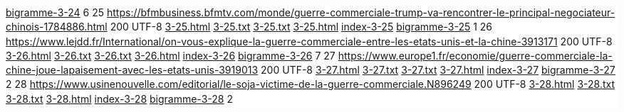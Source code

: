   <td><a href="/tableaux/_index_files/DUMP-TEXT/bigramme-3-24.txt">bigramme-3-24</a></td>
  <td>6</td>
  </tr>
<tr>
  <td>25</td>
  <td><a href="https://bfmbusiness.bfmtv.com/monde/guerre-commerciale-trump-va-rencontrer-le-principal-negociateur-chinois-1784886.html" target="_blank">https://bfmbusiness.bfmtv.com/monde/guerre-commerciale-trump-va-rencontrer-le-principal-negociateur-chinois-1784886.html</a></td>
  <td>200</td>
  <td>UTF-8</td>
  <td><a href="/tableaux/_index_files/PAGES-ASPIREES/3-25.html">3-25.html</a></td>
  <td><a href="/tableaux/_index_files/DUMP-TEXT/3-25.txt">3-25.txt</a></td>
  <td><a href="/tableaux/_index_files/CONTEXTES/3-25.txt">3-25.txt</a></td>
  <td><a href="/tableaux/_index_files/CONTEXTES/3-25.html">3-25.html</a></td>
  <td><a href="/tableaux/_index_files/DUMP-TEXT/index-3-25.txt">index-3-25</a></td>
  <td><a href="/tableaux/_index_files/DUMP-TEXT/bigramme-3-25.txt">bigramme-3-25</a></td>
  <td>1</td>
  </tr>
<tr>
  <td>26</td>
  <td><a href="https://www.lejdd.fr/International/on-vous-explique-la-guerre-commerciale-entre-les-etats-unis-et-la-chine-3913171" target="_blank">https://www.lejdd.fr/International/on-vous-explique-la-guerre-commerciale-entre-les-etats-unis-et-la-chine-3913171</a></td>
  <td>200</td>
  <td>UTF-8</td>
  <td><a href="/tableaux/_index_files/PAGES-ASPIREES/3-26.html">3-26.html</a></td>
  <td><a href="/tableaux/_index_files/DUMP-TEXT/3-26.txt">3-26.txt</a></td>
  <td><a href="/tableaux/_index_files/CONTEXTES/3-26.txt">3-26.txt</a></td>
  <td><a href="/tableaux/_index_files/CONTEXTES/3-26.html">3-26.html</a></td>
  <td><a href="/tableaux/_index_files/DUMP-TEXT/index-3-26.txt">index-3-26</a></td>
  <td><a href="/tableaux/_index_files/DUMP-TEXT/bigramme-3-26.txt">bigramme-3-26</a></td>
  <td>7</td>
  </tr>
<tr>
  <td>27</td>
  <td><a href="https://www.europe1.fr/economie/guerre-commerciale-la-chine-joue-lapaisement-avec-les-etats-unis-3919013" target="_blank">https://www.europe1.fr/economie/guerre-commerciale-la-chine-joue-lapaisement-avec-les-etats-unis-3919013</a></td>
  <td>200</td>
  <td>UTF-8</td>
  <td><a href="/tableaux/_index_files/PAGES-ASPIREES/3-27.html">3-27.html</a></td>
  <td><a href="/tableaux/_index_files/DUMP-TEXT/3-27.txt">3-27.txt</a></td>
  <td><a href="/tableaux/_index_files/CONTEXTES/3-27.txt">3-27.txt</a></td>
  <td><a href="/tableaux/_index_files/CONTEXTES/3-27.html">3-27.html</a></td>
  <td><a href="/tableaux/_index_files/DUMP-TEXT/index-3-27.txt">index-3-27</a></td>
  <td><a href="/tableaux/_index_files/DUMP-TEXT/bigramme-3-27.txt">bigramme-3-27</a></td>
  <td>2</td>
  </tr>
<tr>
  <td>28</td>
  <td><a href="https://www.usinenouvelle.com/editorial/le-soja-victime-de-la-guerre-commerciale.N896249" target="_blank">https://www.usinenouvelle.com/editorial/le-soja-victime-de-la-guerre-commerciale.N896249</a></td>
  <td>200</td>
  <td>UTF-8</td>
  <td><a href="/tableaux/_index_files/PAGES-ASPIREES/3-28.html">3-28.html</a></td>
  <td><a href="/tableaux/_index_files/DUMP-TEXT/3-28.txt">3-28.txt</a></td>
  <td><a href="/tableaux/_index_files/CONTEXTES/3-28.txt">3-28.txt</a></td>
  <td><a href="/tableaux/_index_files/CONTEXTES/3-28.html">3-28.html</a></td>
  <td><a href="/tableaux/_index_files/DUMP-TEXT/index-3-28.txt">index-3-28</a></td>
  <td><a href="/tableaux/_index_files/DUMP-TEXT/bigramme-3-28.txt">bigramme-3-28</a></td>
  <td>2</td>
  </tr>
<tr>